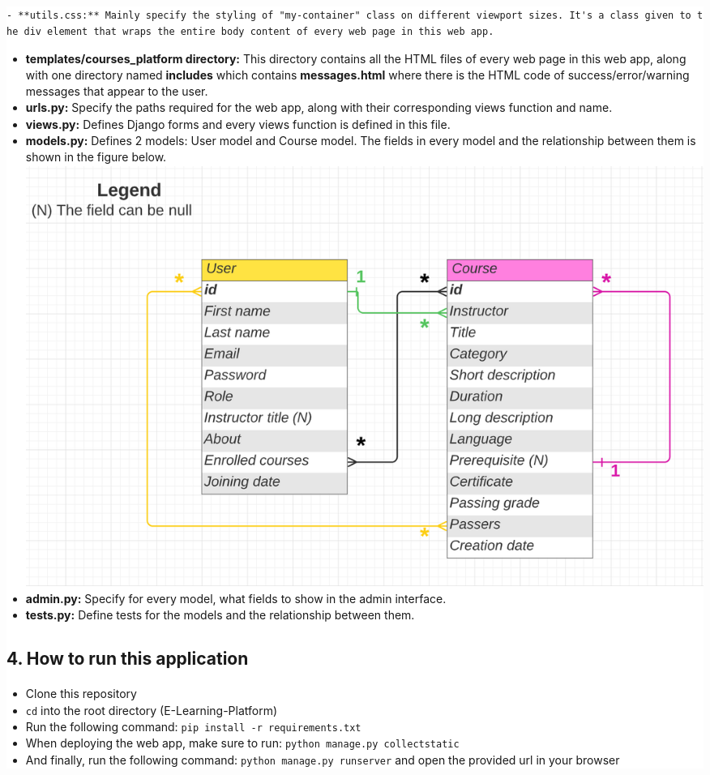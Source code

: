     - **utils.css:** Mainly specify the styling of "my-container" class on different viewport sizes. It's a class given to the div element that wraps the entire body content of every web page in this web app.
  - **templates/courses_platform directory:** This directory contains all the HTML files of every web page in this web app, along with one directory named **includes** which contains **messages.html** where there is the HTML code of success/error/warning messages that appear to the user.
  - **urls.py:** Specify the paths required for the web app, along with their corresponding views function and name.
  - **views.py:** Defines Django forms and every views function is defined in this file.
  - **models.py:** Defines 2 models: User model and Course model. The fields in every model and the relationship between them is shown in the figure below.
    ![Image that shows the models, their fields and the relationship between the fields](images/database.png "Image showing the models, their fields and the relationship between the fields")
  - **admin.py:** Specify for every model, what fields to show in the admin interface.
  - **tests.py:** Define tests for the models and the relationship between them.

## 4. How to run this application

- Clone this repository
- `cd` into the root directory (E-Learning-Platform)
- Run the following command: `pip install -r requirements.txt`
- When deploying the web app, make sure to run: `python manage.py collectstatic`
- And finally, run the following command: `python manage.py runserver` and open the provided url in your browser
